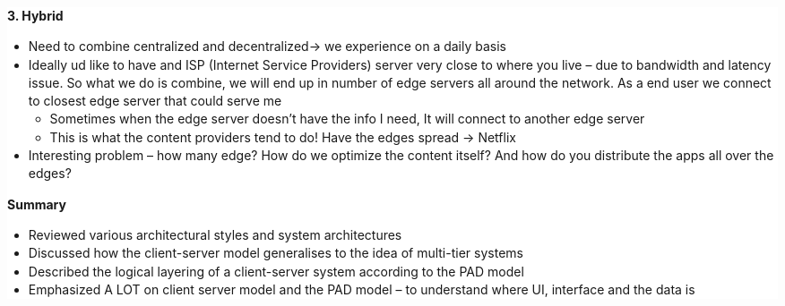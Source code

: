 **3. Hybrid**

  - Need to combine centralized and decentralized→ we experience on a
    daily basis
  - Ideally ud like to have and ISP (Internet Service Providers) server
    very close to where you live – due to bandwidth and latency issue.
    So what we do is combine, we will end up in
    <span class="underline">number of edge servers</span> all around the
    network. As a end user we connect to closest edge server that could
    serve me
      - Sometimes when the edge server doesn’t have the info I need, It
        will connect to another edge server
      - This is what the content providers tend to do\! Have the edges
        spread → Netflix
  - Interesting problem – how many edge? How do we optimize the content
    itself? And how do you distribute the apps all over the edges?

**Summary**
  - Reviewed various architectural styles and system architectures
  - Discussed how the client-server model generalises to the idea of
    multi-tier systems
  - Described the logical layering of a client-server system according
    to the PAD model
  - Emphasized A LOT on client server model and the PAD model – to
    understand where UI, interface and the data is
